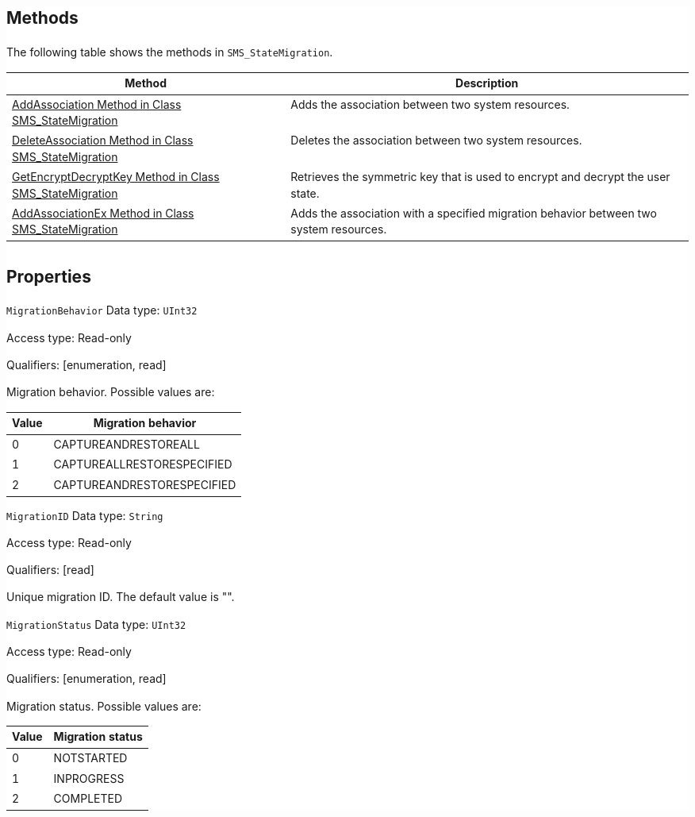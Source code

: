 ## Methods
 The following table shows the methods in `SMS_StateMigration`.

|Method|Description|
|------------|-----------------|
|[AddAssociation Method in Class SMS_StateMigration](../../../develop/reference/osd/addassociation-method-in-class-sms_statemigration.md)|Adds the association between two system resources.|
|[DeleteAssociation Method in Class SMS_StateMigration](../../../develop/reference/osd/deleteassociation-method-in-class-sms_statemigration.md)|Deletes the association between two system resources.|
|[GetEncryptDecryptKey Method in Class SMS_StateMigration](../../../develop/reference/osd/getencryptdecryptkey-method-in-class-sms_statemigration.md)|Retrieves the symmetric key that is used to encrypt and decrypt the user state.|
|[AddAssociationEx Method in Class SMS_StateMigration](../../../develop/reference/osd/addassociationex-method-in-class-sms_statemigration.md)|Adds the association with a specified migration behavior between two system resources.|

## Properties
 `MigrationBehavior`
 Data type: `UInt32`

 Access type: Read-only

 Qualifiers: [enumeration, read]

 Migration behavior. Possible values are:

| Value | Migration behavior |
| ----- | ------------------ |
|0|CAPTUREANDRESTOREALL|
|1|CAPTUREALLRESTORESPECIFIED|
|2|CAPTUREANDRESTORESPECIFIED|

 `MigrationID`
 Data type: `String`

 Access type: Read-only

 Qualifiers: [read]

 Unique migration ID. The default value is "".

 `MigrationStatus`
 Data type: `UInt32`

 Access type: Read-only

 Qualifiers: [enumeration, read]

 Migration status. Possible values are:

| Value | Migration status |
| ----- | ---------------- |
|0|NOTSTARTED|
|1|INPROGRESS|
|2|COMPLETED|
